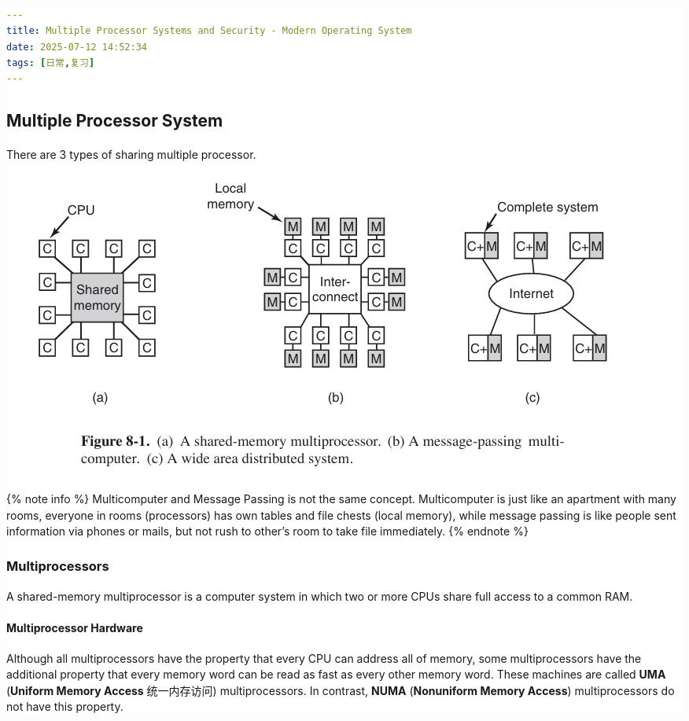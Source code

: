 ```yaml
---
title: Multiple Processor Systems and Security - Modern Operating System
date: 2025-07-12 14:52:34
tags: [日常,复习]
---
```


## Multiple Processor System

There are 3 types of sharing multiple processor.

![3 types](./os-4/8-1.png)

{% note info %}
Multicomputer and Message Passing is not the same concept. Multicomputer is just like an apartment with many rooms, everyone in rooms (processors) has own tables and file chests (local memory), while message passing is like people sent information via phones or mails, but not rush to other’s room to take file immediately.
{% endnote %}

### Multiprocessors

A shared-memory multiprocessor is a computer system in which two or more CPUs share full access to a common RAM.

#### Multiprocessor Hardware

Although all multiprocessors have the property that every CPU can address all of memory, some multiprocessors have the additional property that every memory word can be read as fast as every other memory word. These machines are called **UMA** (**Uniform Memory Access** 统一内存访问) multiprocessors. In contrast, **NUMA** (**Nonuniform Memory Access**) multiprocessors do not have this property.
